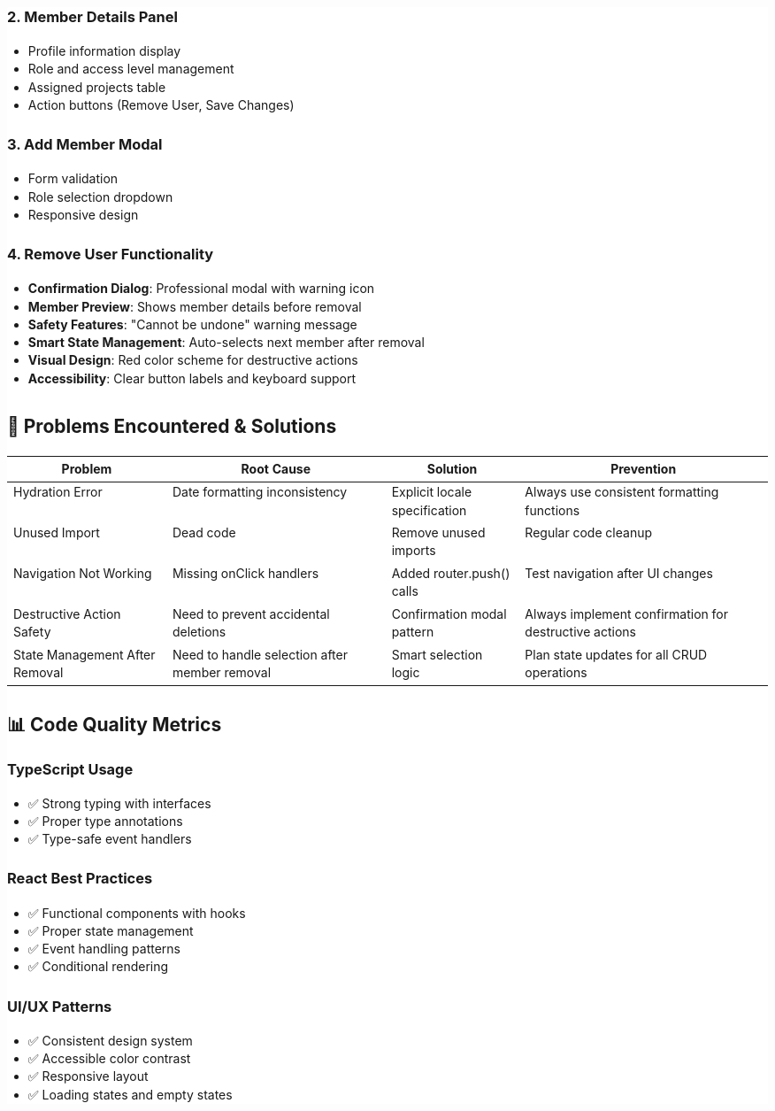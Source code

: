 ### 2. Member Details Panel
- Profile information display
- Role and access level management
- Assigned projects table
- Action buttons (Remove User, Save Changes)

### 3. Add Member Modal
- Form validation
- Role selection dropdown
- Responsive design

### 4. Remove User Functionality
- **Confirmation Dialog**: Professional modal with warning icon
- **Member Preview**: Shows member details before removal
- **Safety Features**: "Cannot be undone" warning message
- **Smart State Management**: Auto-selects next member after removal
- **Visual Design**: Red color scheme for destructive actions
- **Accessibility**: Clear button labels and keyboard support

## 🐛 Problems Encountered & Solutions

| Problem | Root Cause | Solution | Prevention |
|---------|------------|----------|------------|
| Hydration Error | Date formatting inconsistency | Explicit locale specification | Always use consistent formatting functions |
| Unused Import | Dead code | Remove unused imports | Regular code cleanup |
| Navigation Not Working | Missing onClick handlers | Added router.push() calls | Test navigation after UI changes |
| Destructive Action Safety | Need to prevent accidental deletions | Confirmation modal pattern | Always implement confirmation for destructive actions |
| State Management After Removal | Need to handle selection after member removal | Smart selection logic | Plan state updates for all CRUD operations |

## 📊 Code Quality Metrics

### TypeScript Usage
- ✅ Strong typing with interfaces
- ✅ Proper type annotations
- ✅ Type-safe event handlers

### React Best Practices
- ✅ Functional components with hooks
- ✅ Proper state management
- ✅ Event handling patterns
- ✅ Conditional rendering

### UI/UX Patterns
- ✅ Consistent design system
- ✅ Accessible color contrast
- ✅ Responsive layout
- ✅ Loading states and empty states
